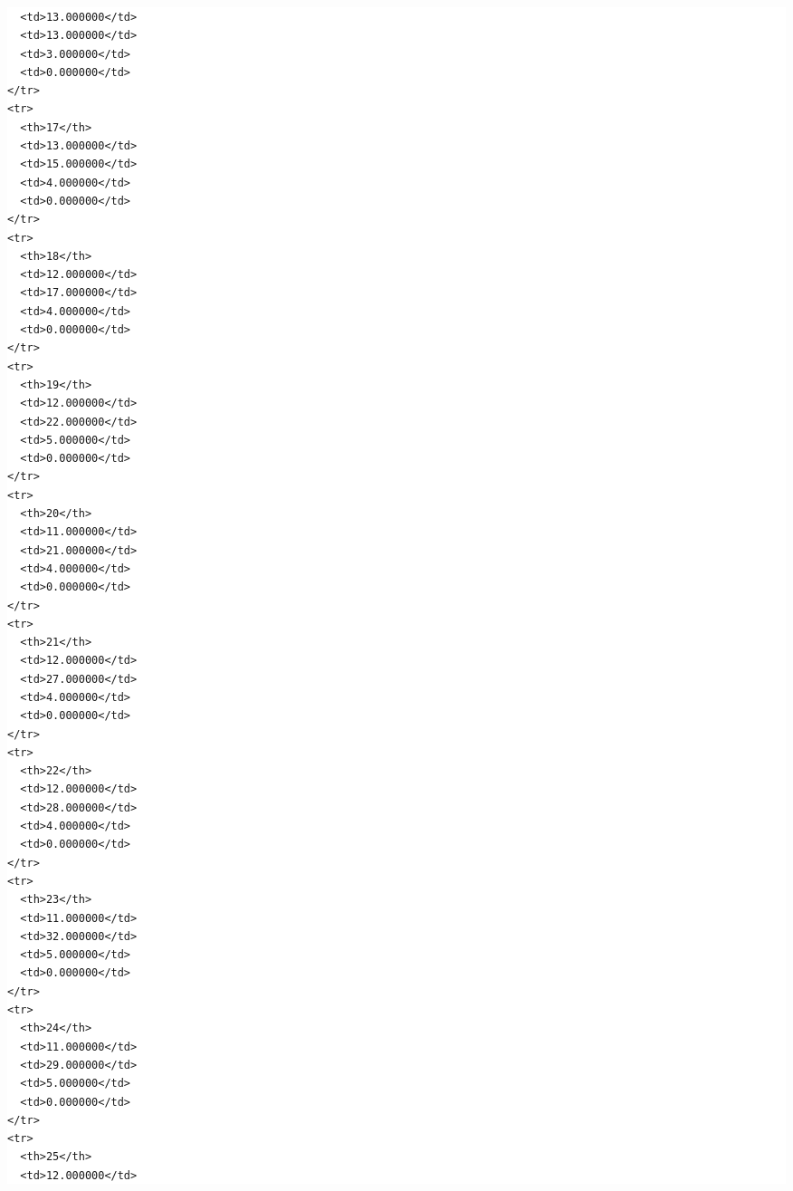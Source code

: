       <td>13.000000</td>
      <td>13.000000</td>
      <td>3.000000</td>
      <td>0.000000</td>
    </tr>
    <tr>
      <th>17</th>
      <td>13.000000</td>
      <td>15.000000</td>
      <td>4.000000</td>
      <td>0.000000</td>
    </tr>
    <tr>
      <th>18</th>
      <td>12.000000</td>
      <td>17.000000</td>
      <td>4.000000</td>
      <td>0.000000</td>
    </tr>
    <tr>
      <th>19</th>
      <td>12.000000</td>
      <td>22.000000</td>
      <td>5.000000</td>
      <td>0.000000</td>
    </tr>
    <tr>
      <th>20</th>
      <td>11.000000</td>
      <td>21.000000</td>
      <td>4.000000</td>
      <td>0.000000</td>
    </tr>
    <tr>
      <th>21</th>
      <td>12.000000</td>
      <td>27.000000</td>
      <td>4.000000</td>
      <td>0.000000</td>
    </tr>
    <tr>
      <th>22</th>
      <td>12.000000</td>
      <td>28.000000</td>
      <td>4.000000</td>
      <td>0.000000</td>
    </tr>
    <tr>
      <th>23</th>
      <td>11.000000</td>
      <td>32.000000</td>
      <td>5.000000</td>
      <td>0.000000</td>
    </tr>
    <tr>
      <th>24</th>
      <td>11.000000</td>
      <td>29.000000</td>
      <td>5.000000</td>
      <td>0.000000</td>
    </tr>
    <tr>
      <th>25</th>
      <td>12.000000</td>